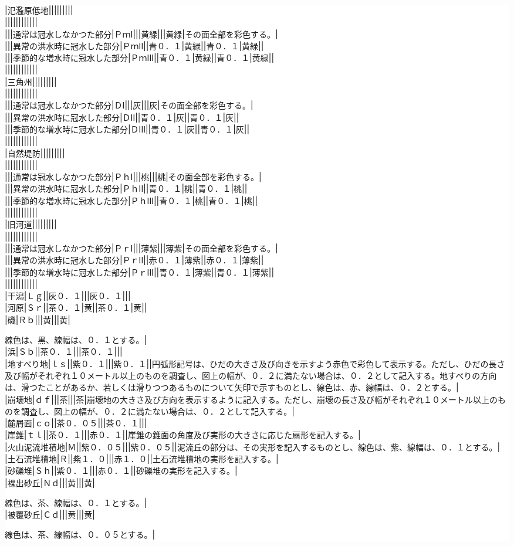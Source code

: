 |氾濫原低地|||||||||  
||||||||||||  
|||通常は冠水しなかつた部分|ＰｍⅠ|||黄緑|||黄緑|その面全部を彩色する。|  
|||異常の洪水時に冠水した部分|ＰｍⅠⅠ||青０．１|黄緑||青０．１|黄緑||  
|||季節的な増水時に冠水した部分|ＰｍⅠⅠⅠ||青０．１|黄緑||青０．１|黄緑||  
||||||||||||  
|三角州|||||||||  
||||||||||||  
|||通常は冠水しなかつた部分|ＤⅠ|||灰|||灰|その面全部を彩色する。|  
|||異常の洪水時に冠水した部分|ＤⅠⅠ||青０．１|灰||青０．１|灰||  
|||季節的な増水時に冠水した部分|ＤⅠⅠⅠ||青０．１|灰||青０．１|灰||  
||||||||||||  
|自然堤防|||||||||  
||||||||||||  
|||通常は冠水しなかつた部分|ＰｈⅠ|||桃|||桃|その面全部を彩色する。|  
|||異常の洪水時に冠水した部分|ＰｈⅠⅠ||青０．１|桃||青０．１|桃||  
|||季節的な増水時に冠水した部分|ＰｈⅠⅠⅠ||青０．１|桃||青０．１|桃||  
||||||||||||  
|旧河道|||||||||  
||||||||||||  
|||通常は冠水しなかつた部分|ＰｒⅠ|||薄紫|||薄紫|その面全部を彩色する。|  
|||異常の洪水時に冠水した部分|ＰｒⅠⅠ||赤０．１|薄紫||赤０．１|薄紫||  
|||季節的な増水時に冠水した部分|ＰｒⅠⅠⅠ||青０．１|薄紫||青０．１|薄紫||  
||||||||||||  
|干潟|Ｌｇ||灰０．１|||灰０．１|||  
|河原|Ｓｒ||茶０．１|黄||茶０．１|黄||  
|磯|Ｒｂ|||黄|||黄|<blockquote></blockquote>線色は、黒、線幅は、０．１とする。|  
|浜|Ｓｂ||茶０．１|||茶０．１|||  
|地すべり地|ｌｓ||紫０．１|||紫０．１||円弧形記号は、ひだの大きさ及び向きを示すよう赤色で彩色して表示する。ただし、ひだの長さ及び幅がそれぞれ１０メートル以上のものを調査し、図上の幅が、０．２に満たない場合は、０．２として記入する。地すべりの方向は、滑つたことがあるか、若しくは滑りつつあるものについて矢印で示すものとし、線色は、赤、線幅は、０．２とする。|  
|崩壊地|ｄｆ|||茶|||茶|崩壊地の大きさ及び方向を表示するように記入する。ただし、崩壊の長さ及び幅がそれぞれ１０メートル以上のものを調査し、図上の幅が、０．２に満たない場合は、０．２として記入する。|  
|麓屑面|ｃｏ||茶０．０５|||茶０．１|||  
|崖錐|ｔｌ||茶０．１|||赤０．１||崖錐の錐面の角度及び実形の大きさに応じた扇形を記入する。|  
|火山泥流堆積地|Ｍ||紫０．０５|||紫０．０５||泥流丘の部分は、その実形を記入するものとし、線色は、紫、線幅は、０．１とする。|  
|土石流堆積地|Ｒ||紫１．０|||赤１．０||土石流堆積地の実形を記入する。|  
|砂礫堆|Ｓｈ||紫０．１|||赤０．１||砂礫堆の実形を記入する。|  
|裸出砂丘|Ｎｄ|||黄|||黄|<blockquote></blockquote>線色は、茶、線幅は、０．１とする。|  
|被覆砂丘|Ｃｄ|||黄|||黄|<blockquote></blockquote>線色は、茶、線幅は、０．０５とする。|  